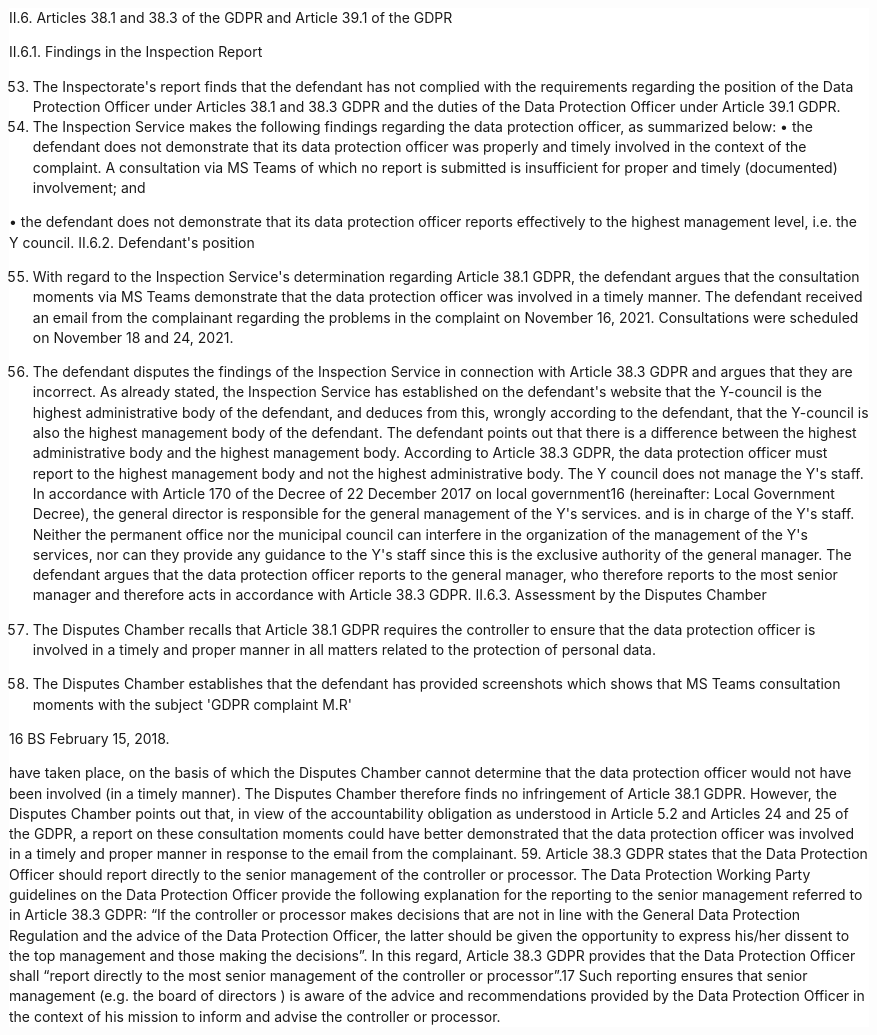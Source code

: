 II.6. Articles 38.1 and 38.3 of the GDPR and Article 39.1 of the GDPR

II.6.1. Findings in the Inspection Report

53. The Inspectorate's report finds that the defendant has not complied with the requirements regarding the position of the Data Protection Officer under Articles 38.1 and 38.3 GDPR and the duties of the Data Protection Officer under Article 39.1 GDPR.
54. The Inspection Service makes the following findings regarding the data protection officer, as summarized below:
• the defendant does not demonstrate that its data protection officer was properly and timely involved in the context of the complaint. A consultation via MS Teams of which no report is submitted is insufficient for proper and timely (documented) involvement; and

• the defendant does not demonstrate that its data protection officer reports effectively to the highest management level, i.e. the Y council.
II.6.2. Defendant's position

55. With regard to the Inspection Service's determination regarding Article 38.1 GDPR, the defendant argues that the consultation moments via MS Teams demonstrate that the data protection officer was involved in a timely manner. The defendant received an email from the complainant regarding the problems in the complaint on November 16, 2021. Consultations were scheduled on November 18 and 24, 2021.
56. The defendant disputes the findings of the Inspection Service in connection with Article 38.3 GDPR and argues that they are incorrect. As already stated, the Inspection Service has established on the defendant's website that the Y-council is the highest administrative body of the defendant, and deduces from this, wrongly according to the defendant, that the Y-council is also the highest management body of the defendant. The defendant points out that there is a difference between the highest administrative body and the highest management body. According to Article 38.3 GDPR, the data protection officer must report to the highest management body and not the highest administrative body. The Y council does not manage the Y's staff. In accordance with Article 170 of the Decree of 22 December 2017 on local government16 (hereinafter: Local Government Decree), the general director is responsible for the general management of the Y's services. and is in charge of the Y's staff. Neither the permanent office nor the municipal council can interfere in the organization of the management of the Y's services, nor can they provide any guidance to the Y's staff since this is the exclusive authority of the general manager. The defendant argues that the data protection officer reports to the general manager, who therefore reports to the most senior manager and therefore acts in accordance with Article 38.3 GDPR.
II.6.3. Assessment by the Disputes Chamber

57. The Disputes Chamber recalls that Article 38.1 GDPR requires the controller to ensure that the data protection officer is involved in a timely and proper manner in all matters related to the protection of personal data.
58. The Disputes Chamber establishes that the defendant has provided screenshots
which shows that MS Teams consultation moments with the subject 'GDPR complaint M.R'

16 BS February 15, 2018.

have taken place, on the basis of which the Disputes Chamber cannot determine that the data protection officer would not have been involved (in a timely manner). The Disputes Chamber therefore finds no infringement of Article 38.1 GDPR. However, the Disputes Chamber points out that, in view of the accountability obligation as understood in Article 5.2 and Articles 24 and 25 of the GDPR, a report on these consultation moments could have better demonstrated that the data protection officer was involved in a timely and proper manner in response to the email from the complainant.
59. Article 38.3 GDPR states that the Data Protection Officer should report directly to the senior management of the controller or processor. The Data Protection Working Party guidelines on the Data Protection Officer provide the following explanation for the reporting to the senior management referred to in Article 38.3 GDPR: “If the controller or processor makes decisions that are not in line with the General Data Protection Regulation and the advice of the Data Protection Officer, the latter should be given the opportunity to express his/her dissent to the top management and those making the decisions”. In this regard, Article 38.3 GDPR provides that the Data Protection Officer shall “report directly to the most senior management of the controller or processor”.17 Such reporting ensures that senior management (e.g. the board of directors ) is aware of the advice and recommendations provided by the Data Protection Officer in the context of his mission to inform and advise the controller or processor.